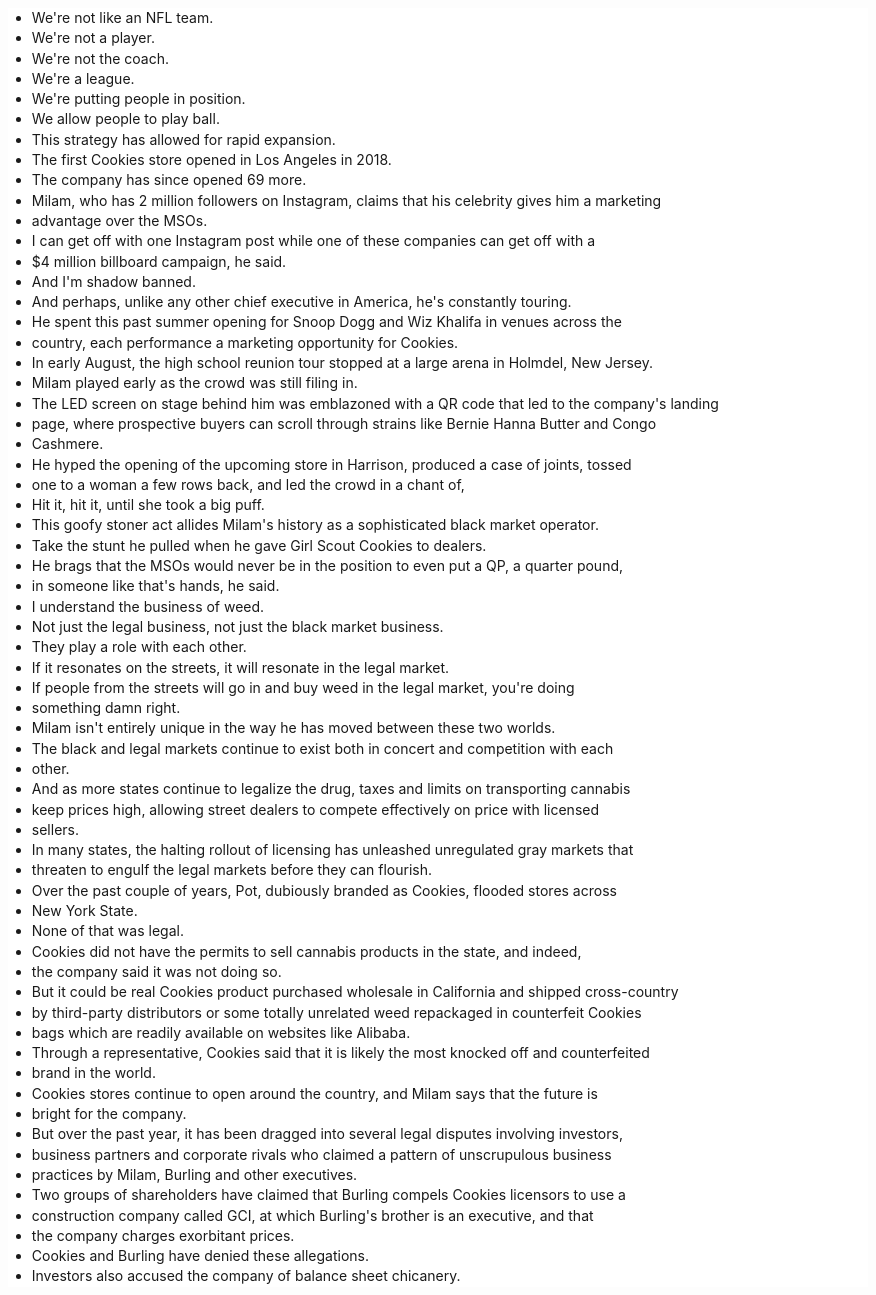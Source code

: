 *  We're not like an NFL team.
*  We're not a player.
*  We're not the coach.
*  We're a league.
*  We're putting people in position.
*  We allow people to play ball.
*  This strategy has allowed for rapid expansion.
*  The first Cookies store opened in Los Angeles in 2018.
*  The company has since opened 69 more.
*  Milam, who has 2 million followers on Instagram, claims that his celebrity gives him a marketing
*  advantage over the MSOs.
*  I can get off with one Instagram post while one of these companies can get off with a
*  $4 million billboard campaign, he said.
*  And I'm shadow banned.
*  And perhaps, unlike any other chief executive in America, he's constantly touring.
*  He spent this past summer opening for Snoop Dogg and Wiz Khalifa in venues across the
*  country, each performance a marketing opportunity for Cookies.
*  In early August, the high school reunion tour stopped at a large arena in Holmdel, New Jersey.
*  Milam played early as the crowd was still filing in.
*  The LED screen on stage behind him was emblazoned with a QR code that led to the company's landing
*  page, where prospective buyers can scroll through strains like Bernie Hanna Butter and Congo
*  Cashmere.
*  He hyped the opening of the upcoming store in Harrison, produced a case of joints, tossed
*  one to a woman a few rows back, and led the crowd in a chant of,
*  Hit it, hit it, until she took a big puff.
*  This goofy stoner act allides Milam's history as a sophisticated black market operator.
*  Take the stunt he pulled when he gave Girl Scout Cookies to dealers.
*  He brags that the MSOs would never be in the position to even put a QP, a quarter pound,
*  in someone like that's hands, he said.
*  I understand the business of weed.
*  Not just the legal business, not just the black market business.
*  They play a role with each other.
*  If it resonates on the streets, it will resonate in the legal market.
*  If people from the streets will go in and buy weed in the legal market, you're doing
*  something damn right.
*  Milam isn't entirely unique in the way he has moved between these two worlds.
*  The black and legal markets continue to exist both in concert and competition with each
*  other.
*  And as more states continue to legalize the drug, taxes and limits on transporting cannabis
*  keep prices high, allowing street dealers to compete effectively on price with licensed
*  sellers.
*  In many states, the halting rollout of licensing has unleashed unregulated gray markets that
*  threaten to engulf the legal markets before they can flourish.
*  Over the past couple of years, Pot, dubiously branded as Cookies, flooded stores across
*  New York State.
*  None of that was legal.
*  Cookies did not have the permits to sell cannabis products in the state, and indeed,
*  the company said it was not doing so.
*  But it could be real Cookies product purchased wholesale in California and shipped cross-country
*  by third-party distributors or some totally unrelated weed repackaged in counterfeit Cookies
*  bags which are readily available on websites like Alibaba.
*  Through a representative, Cookies said that it is likely the most knocked off and counterfeited
*  brand in the world.
*  Cookies stores continue to open around the country, and Milam says that the future is
*  bright for the company.
*  But over the past year, it has been dragged into several legal disputes involving investors,
*  business partners and corporate rivals who claimed a pattern of unscrupulous business
*  practices by Milam, Burling and other executives.
*  Two groups of shareholders have claimed that Burling compels Cookies licensors to use a
*  construction company called GCI, at which Burling's brother is an executive, and that
*  the company charges exorbitant prices.
*  Cookies and Burling have denied these allegations.
*  Investors also accused the company of balance sheet chicanery.